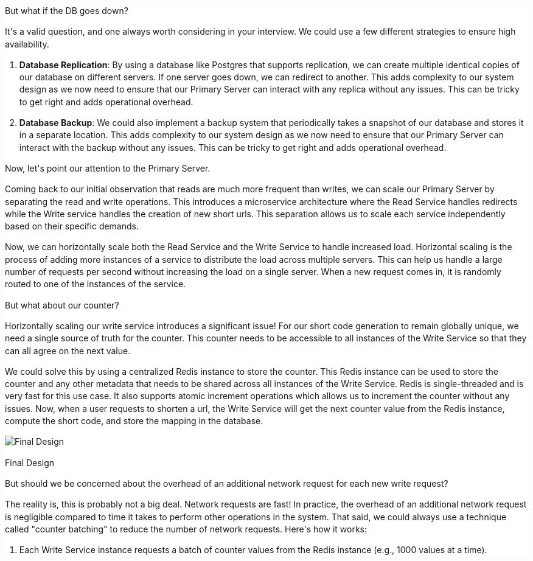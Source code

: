 But what if the DB goes down?

It's a valid question, and one always worth considering in your interview. We could use a few different strategies to ensure high availability.

1. **Database Replication**: By using a database like Postgres that supports replication, we can create multiple identical copies of our database on different servers. If one server goes down, we can redirect to another. This adds complexity to our system design as we now need to ensure that our Primary Server can interact with any replica without any issues. This can be tricky to get right and adds operational overhead.
    
2. **Database Backup**: We could also implement a backup system that periodically takes a snapshot of our database and stores it in a separate location. This adds complexity to our system design as we now need to ensure that our Primary Server can interact with the backup without any issues. This can be tricky to get right and adds operational overhead.
    

Now, let's point our attention to the Primary Server.

Coming back to our initial observation that reads are much more frequent than writes, we can scale our Primary Server by separating the read and write operations. This introduces a microservice architecture where the Read Service handles redirects while the Write service handles the creation of new short urls. This separation allows us to scale each service independently based on their specific demands.

Now, we can horizontally scale both the Read Service and the Write Service to handle increased load. Horizontal scaling is the process of adding more instances of a service to distribute the load across multiple servers. This can help us handle a large number of requests per second without increasing the load on a single server. When a new request comes in, it is randomly routed to one of the instances of the service.

But what about our counter?

Horizontally scaling our write service introduces a significant issue! For our short code generation to remain globally unique, we need a single source of truth for the counter. This counter needs to be accessible to all instances of the Write Service so that they can all agree on the next value.

We could solve this by using a centralized Redis instance to store the counter. This Redis instance can be used to store the counter and any other metadata that needs to be shared across all instances of the Write Service. Redis is single-threaded and is very fast for this use case. It also supports atomic increment operations which allows us to increment the counter without any issues. Now, when a user requests to shorten a url, the Write Service will get the next counter value from the Redis instance, compute the short code, and store the mapping in the database.

![Final Design](https://d248djf5mc6iku.cloudfront.net/excalidraw/e555d3d4a54f516eeb857c98021f2ab9)

Final Design

But should we be concerned about the overhead of an additional network request for each new write request?

The reality is, this is probably not a big deal. Network requests are fast! In practice, the overhead of an additional network request is negligible compared to 
time it takes to perform other operations in the system. That said, we could always use a technique called "counter batching" to reduce the number of network requests. Here's how it works:

1. Each Write Service instance requests a batch of counter values from the Redis instance (e.g., 1000 values at a time).
    